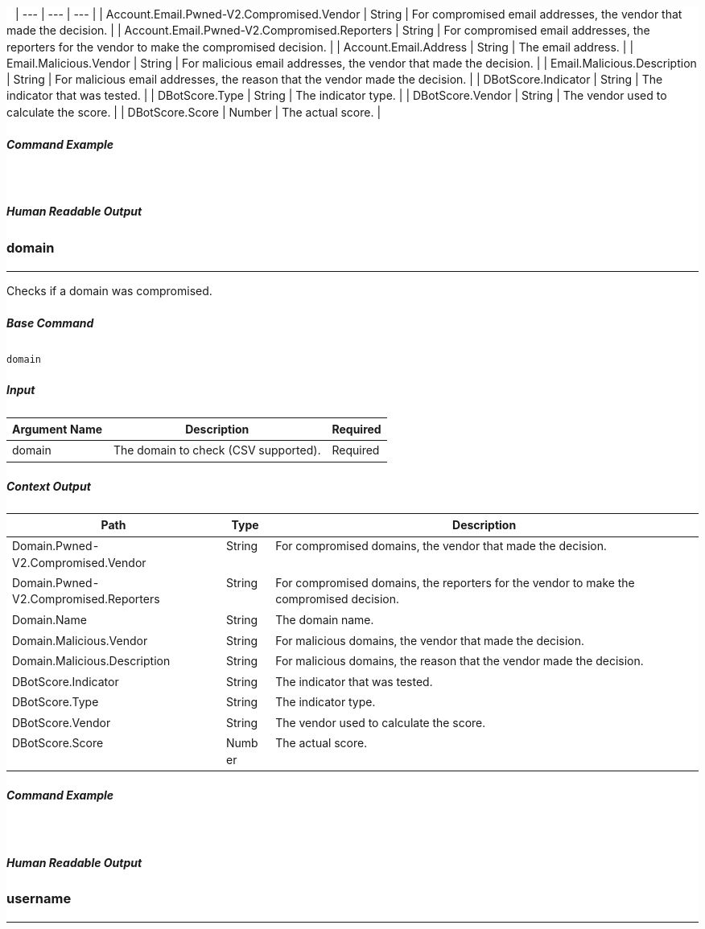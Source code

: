 ``` ```
| --- | --- | --- |
| Account.Email.Pwned-V2.Compromised.Vendor | String | For compromised email addresses, the vendor that made the decision. | 
| Account.Email.Pwned-V2.Compromised.Reporters | String | For compromised email addresses, the reporters for the vendor to make the compromised decision. | 
| Account.Email.Address | String | The email address. | 
| Email.Malicious.Vendor | String | For malicious email addresses, the vendor that made the decision. | 
| Email.Malicious.Description | String | For malicious email addresses, the reason that the vendor made the decision. | 
| DBotScore.Indicator | String | The indicator that was tested. | 
| DBotScore.Type | String | The indicator type. | 
| DBotScore.Vendor | String | The vendor used to calculate the score. | 
| DBotScore.Score | Number | The actual score. | 


##### Command Example
``` ```

##### Human Readable Output


### domain
***
Checks if a domain was compromised.


##### Base Command

`domain`
##### Input

| **Argument Name** | **Description** | **Required** |
| --- | --- | --- |
| domain | The domain to check (CSV supported). | Required | 


##### Context Output

| **Path** | **Type** | **Description** |
| --- | --- | --- |
| Domain.Pwned-V2.Compromised.Vendor | String | For compromised domains, the vendor that made the decision. | 
| Domain.Pwned-V2.Compromised.Reporters | String | For compromised domains, the reporters for the vendor to make the compromised decision. | 
| Domain.Name | String | The domain name. | 
| Domain.Malicious.Vendor | String | For malicious domains, the vendor that made the decision. | 
| Domain.Malicious.Description | String | For malicious domains, the reason that the vendor made the decision. | 
| DBotScore.Indicator | String | The indicator that was tested. | 
| DBotScore.Type | String | The indicator type. | 
| DBotScore.Vendor | String | The vendor used to calculate the score. | 
| DBotScore.Score | Number | The actual score. | 


##### Command Example
``` ```

##### Human Readable Output


### username
***
```